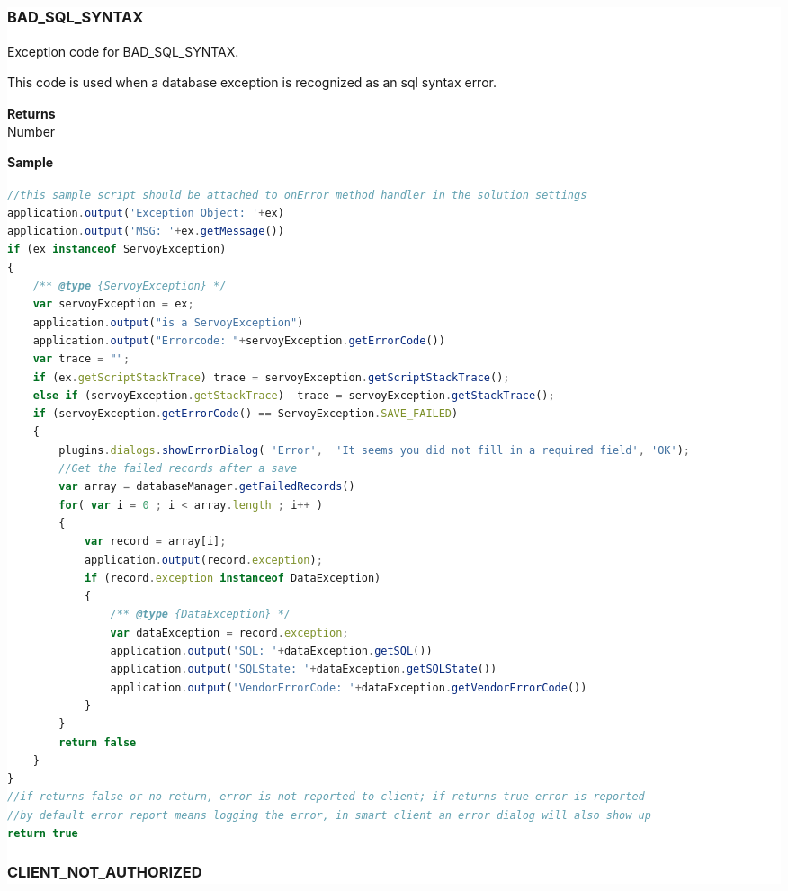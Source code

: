 ### BAD\_SQL\_SYNTAX

Exception code for BAD\_SQL\_SYNTAX.

This code is used when a database exception is recognized as an sql syntax error.

**Returns**\
[Number](../js-lib/number.md)

**Sample**

```javascript
//this sample script should be attached to onError method handler in the solution settings
application.output('Exception Object: '+ex)
application.output('MSG: '+ex.getMessage())
if (ex instanceof ServoyException)
{
	/** @type {ServoyException} */
	var servoyException = ex;
	application.output("is a ServoyException")
	application.output("Errorcode: "+servoyException.getErrorCode())
	var trace = "";
	if (ex.getScriptStackTrace) trace = servoyException.getScriptStackTrace();
	else if (servoyException.getStackTrace)  trace = servoyException.getStackTrace();
	if (servoyException.getErrorCode() == ServoyException.SAVE_FAILED)
	{
		plugins.dialogs.showErrorDialog( 'Error',  'It seems you did not fill in a required field', 'OK');
		//Get the failed records after a save
		var array = databaseManager.getFailedRecords()
		for( var i = 0 ; i < array.length ; i++ )
		{
			var record = array[i];
			application.output(record.exception);
			if (record.exception instanceof DataException)
			{
				/** @type {DataException} */
				var dataException = record.exception;
				application.output('SQL: '+dataException.getSQL())
				application.output('SQLState: '+dataException.getSQLState())
				application.output('VendorErrorCode: '+dataException.getVendorErrorCode())
			}
		}
		return false
	}
}
//if returns false or no return, error is not reported to client; if returns true error is reported
//by default error report means logging the error, in smart client an error dialog will also show up
return true
```

### CLIENT\_NOT\_AUTHORIZED
